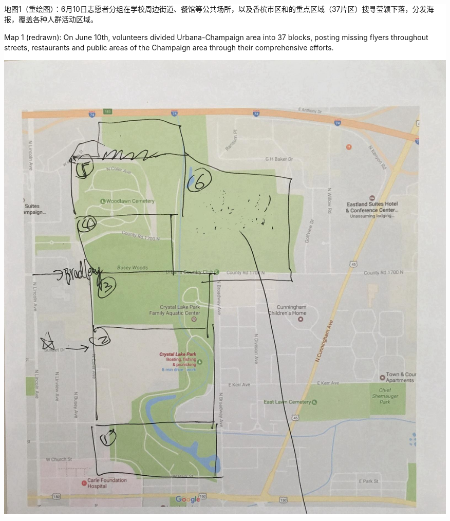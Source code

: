 地图1（重绘图）：6月10日志愿者分组在学校周边街道、餐馆等公共场所，以及香槟市区和的重点区域（37片区）搜寻莹颖下落，分发海报，覆盖各种人群活动区域。

Map 1 (redrawn): On June 10th, volunteers divided Urbana-Champaign area into 37 blocks, posting missing flyers throughout streets, restaurants and public areas of the Champaign area through their comprehensive efforts.

![image alt text](image_1.jpg)
